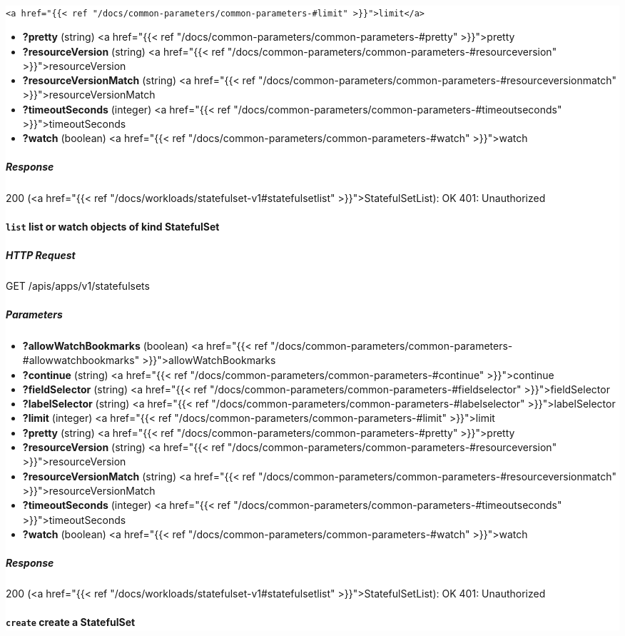    <a href="{{< ref "/docs/common-parameters/common-parameters-#limit" >}}">limit</a>
  - **?pretty** (string)
    <a href="{{< ref "/docs/common-parameters/common-parameters-#pretty" >}}">pretty</a>
  - **?resourceVersion** (string)
    <a href="{{< ref "/docs/common-parameters/common-parameters-#resourceversion" >}}">resourceVersion</a>
  - **?resourceVersionMatch** (string)
    <a href="{{< ref "/docs/common-parameters/common-parameters-#resourceversionmatch" >}}">resourceVersionMatch</a>
  - **?timeoutSeconds** (integer)
    <a href="{{< ref "/docs/common-parameters/common-parameters-#timeoutseconds" >}}">timeoutSeconds</a>
  - **?watch** (boolean)
    <a href="{{< ref "/docs/common-parameters/common-parameters-#watch" >}}">watch</a>

##### Response
200 (<a href="{{< ref "/docs/workloads/statefulset-v1#statefulsetlist" >}}">StatefulSetList</a>): OK
401: Unauthorized
#### `list` list or watch objects of kind StatefulSet

##### HTTP Request
GET /apis/apps/v1/statefulsets

##### Parameters
  - **?allowWatchBookmarks** (boolean)
    <a href="{{< ref "/docs/common-parameters/common-parameters-#allowwatchbookmarks" >}}">allowWatchBookmarks</a>
  - **?continue** (string)
    <a href="{{< ref "/docs/common-parameters/common-parameters-#continue" >}}">continue</a>
  - **?fieldSelector** (string)
    <a href="{{< ref "/docs/common-parameters/common-parameters-#fieldselector" >}}">fieldSelector</a>
  - **?labelSelector** (string)
    <a href="{{< ref "/docs/common-parameters/common-parameters-#labelselector" >}}">labelSelector</a>
  - **?limit** (integer)
    <a href="{{< ref "/docs/common-parameters/common-parameters-#limit" >}}">limit</a>
  - **?pretty** (string)
    <a href="{{< ref "/docs/common-parameters/common-parameters-#pretty" >}}">pretty</a>
  - **?resourceVersion** (string)
    <a href="{{< ref "/docs/common-parameters/common-parameters-#resourceversion" >}}">resourceVersion</a>
  - **?resourceVersionMatch** (string)
    <a href="{{< ref "/docs/common-parameters/common-parameters-#resourceversionmatch" >}}">resourceVersionMatch</a>
  - **?timeoutSeconds** (integer)
    <a href="{{< ref "/docs/common-parameters/common-parameters-#timeoutseconds" >}}">timeoutSeconds</a>
  - **?watch** (boolean)
    <a href="{{< ref "/docs/common-parameters/common-parameters-#watch" >}}">watch</a>

##### Response
200 (<a href="{{< ref "/docs/workloads/statefulset-v1#statefulsetlist" >}}">StatefulSetList</a>): OK
401: Unauthorized
#### `create` create a StatefulSet
